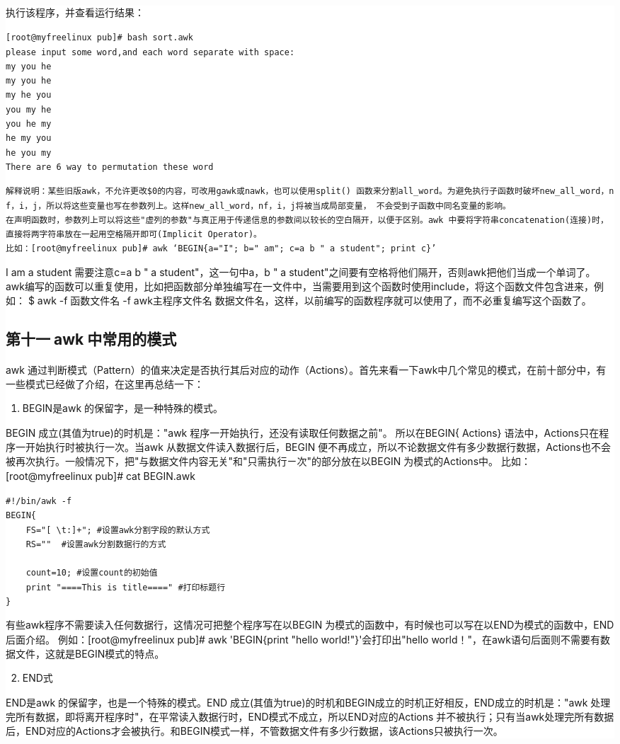 执行该程序，并查看运行结果：

```
[root@myfreelinux pub]# bash sort.awk
please input some word,and each word separate with space:
my you he
my you he
my he you
you my he
you he my
he my you
he you my
There are 6 way to permutation these word
```
    解释说明：某些旧版awk，不允许更改$0的内容，可改用gawk或nawk，也可以使用split() 函数来分割all_word。为避免执行子函数时破坏new_all_word，nf，i，j，所以将这些变量也写在参数列上。这样new_all_word，nf，i，j将被当成局部变量， 不会受到子函数中同名变量的影响。
    在声明函数时，参数列上可以将这些"虚列的参数"与真正用于传递信息的参数间以较长的空白隔开，以便于区别。awk 中要将字符串concatenation(连接)时，直接将两字符串放在一起用空格隔开即可(Implicit Operator)。
    比如：[root@myfreelinux pub]# awk ‘BEGIN{a="I"; b=" am"; c=a b " a student"; print c}’
I am a student
    需要注意c=a b " a student"，这一句中a，b " a student"之间要有空格将他们隔开，否则awk把他们当成一个单词了。
   awk编写的函数可以重复使用，比如把函数部分单独编写在一文件中，当需要用到这个函数时使用include，将这个函数文件包含进来，例如： $ awk -f 函数文件名 -f awk主程序文件名 数据文件名，这样，以前编写的函数程序就可以使用了，而不必重复编写这个函数了。
   
   
## 第十一 awk 中常用的模式
awk 通过判断模式（Pattern）的值来决定是否执行其后对应的动作（Actions）。首先来看一下awk中几个常见的模式，在前十部分中，有一些模式已经做了介绍，在这里再总结一下：

1. BEGIN是awk 的保留字，是一种特殊的模式。

BEGIN 成立(其值为true)的时机是："awk 程序一开始执行，还没有读取任何数据之前"。 所以在BEGIN{ Actions} 语法中，Actions只在程序一开始执行时被执行一次。当awk 从数据文件读入数据行后，BEGIN 便不再成立，所以不论数据文件有多少数据行数据，Actions也不会被再次执行。一般情况下，把"与数据文件内容无关"和"只需执行ㄧ次"的部分放在以BEGIN 为模式的Actions中。
    比如：[root@myfreelinux pub]# cat BEGIN.awk

```
#!/bin/awk -f
BEGIN{
    FS="[ \t:]+"; #设置awk分割字段的默认方式
    RS=""  #设置awk分割数据行的方式

    count=10; #设置count的初始值
    print "====This is title====" #打印标题行
}
```

有些awk程序不需要读入任何数据行，这情况可把整个程序写在以BEGIN 为模式的函数中，有时候也可以写在以END为模式的函数中，END后面介绍。
例如：[root@myfreelinux pub]# awk 'BEGIN{print "hello world!"}'会打印出"hello world！"，在awk语句后面则不需要有数据文件，这就是BEGIN模式的特点。

2. END式

END是awk 的保留字，也是一个特殊的模式。END 成立(其值为true)的时机和BEGIN成立的时机正好相反，END成立的时机是："awk 处理完所有数据，即将离开程序时"，在平常读入数据行时，END模式不成立，所以END对应的Actions 并不被执行；只有当awk处理完所有数据后，END对应的Actions才会被执行。和BEGIN模式一样，不管数据文件有多少行数据，该Actions只被执行一次。

